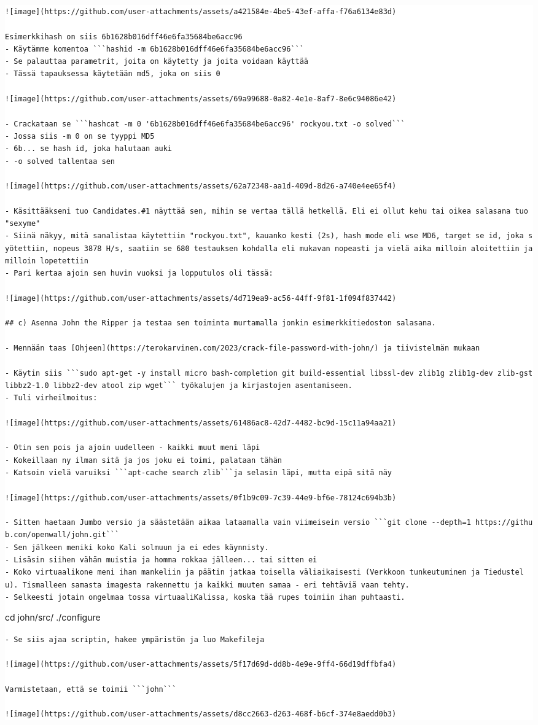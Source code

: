 ```
![image](https://github.com/user-attachments/assets/a421584e-4be5-43ef-affa-f76a6134e83d)

Esimerkkihash on siis 6b1628b016dff46e6fa35684be6acc96
- Käytämme komentoa ```hashid -m 6b1628b016dff46e6fa35684be6acc96```
- Se palauttaa parametrit, joita on käytetty ja joita voidaan käyttää
- Tässä tapauksessa käytetään md5, joka on siis 0

![image](https://github.com/user-attachments/assets/69a99688-0a82-4e1e-8af7-8e6c94086e42)

- Crackataan se ```hashcat -m 0 '6b1628b016dff46e6fa35684be6acc96' rockyou.txt -o solved```
- Jossa siis -m 0 on se tyyppi MD5
- 6b... se hash id, joka halutaan auki
- -o solved tallentaa sen

![image](https://github.com/user-attachments/assets/62a72348-aa1d-409d-8d26-a740e4ee65f4)

- Käsittääkseni tuo Candidates.#1 näyttää sen, mihin se vertaa tällä hetkellä. Eli ei ollut kehu tai oikea salasana tuo "sexyme"
- Siinä näkyy, mitä sanalistaa käytettiin "rockyou.txt", kauanko kesti (2s), hash mode eli wse MD6, target se id, joka syötettiin, nopeus 3878 H/s, saatiin se 680 testauksen kohdalla eli mukavan nopeasti ja vielä aika milloin aloitettiin ja milloin lopetettiin
- Pari kertaa ajoin sen huvin vuoksi ja lopputulos oli tässä:

![image](https://github.com/user-attachments/assets/4d719ea9-ac56-44ff-9f81-1f094f837442)

## c) Asenna John the Ripper ja testaa sen toiminta murtamalla jonkin esimerkkitiedoston salasana.

- Mennään taas [Ohjeen](https://terokarvinen.com/2023/crack-file-password-with-john/) ja tiivistelmän mukaan

- Käytin siis ```sudo apt-get -y install micro bash-completion git build-essential libssl-dev zlib1g zlib1g-dev zlib-gst libbz2-1.0 libbz2-dev atool zip wget``` työkalujen ja kirjastojen asentamiseen.
- Tuli virheilmoitus:

![image](https://github.com/user-attachments/assets/61486ac8-42d7-4482-bc9d-15c11a94aa21)

- Otin sen pois ja ajoin uudelleen - kaikki muut meni läpi
- Kokeillaan ny ilman sitä ja jos joku ei toimi, palataan tähän
- Katsoin vielä varuiksi ```apt-cache search zlib```ja selasin läpi, mutta eipä sitä näy

![image](https://github.com/user-attachments/assets/0f1b9c09-7c39-44e9-bf6e-78124c694b3b)

- Sitten haetaan Jumbo versio ja säästetään aikaa lataamalla vain viimeisein versio ```git clone --depth=1 https://github.com/openwall/john.git```
- Sen jälkeen meniki koko Kali solmuun ja ei edes käynnisty.
- Lisäsin siihen vähän muistia ja homma rokkaa jälleen... tai sitten ei
- Koko virtuaalikone meni ihan mankeliin ja päätin jatkaa toisella väliaikaisesti (Verkkoon tunkeutuminen ja Tiedustelu). Tismalleen samasta imagesta rakennettu ja kaikki muuten samaa - eri tehtäviä vaan tehty.
- Selkeesti jotain ongelmaa tossa virtuaaliKalissa, koska tää rupes toimiin ihan puhtaasti.

```
cd john/src/
./configure
```
- Se siis ajaa scriptin, hakee ympäristön ja luo Makefileja

![image](https://github.com/user-attachments/assets/5f17d69d-dd8b-4e9e-9ff4-66d19dffbfa4)

Varmistetaan, että se toimii ```john```

![image](https://github.com/user-attachments/assets/d8cc2663-d263-468f-b6cf-374e8aedd0b3)
```